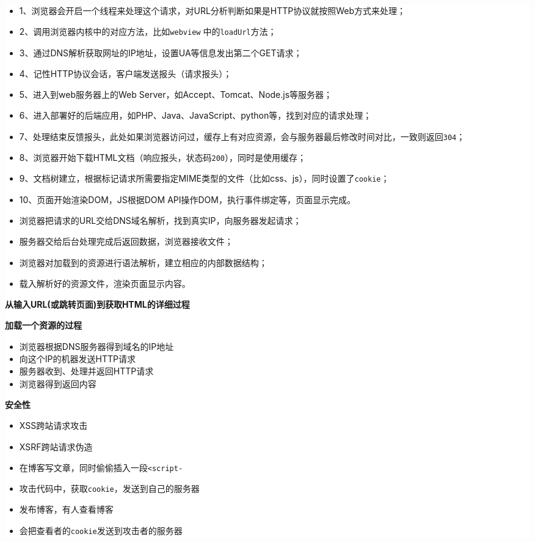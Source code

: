 - 1、浏览器会开启一个线程来处理这个请求，对URL分析判断如果是HTTP协议就按照Web方式来处理；
- 2、调用浏览器内核中的对应方法，比如`webview` 中的`loadUrl`方法；
- 3、通过DNS解析获取网址的IP地址，设置UA等信息发出第二个GET请求；
- 4、记性HTTP协议会话，客户端发送报头（请求报头）；
- 5、进入到web服务器上的Web Server，如Accept、Tomcat、Node.js等服务器；
- 6、进入部署好的后端应用，如PHP、Java、JavaScript、python等，找到对应的请求处理；
- 7、处理结束反馈报头，此处如果浏览器访问过，缓存上有对应资源，会与服务器最后修改时间对比，一致则返回`304`；
- 8、浏览器开始下载HTML文档（响应报头，状态码`200`），同时是使用缓存；
- 9、文档树建立，根据标记请求所需要指定MIME类型的文件（比如css、js），同时设置了`cookie`；
- 10、页面开始渲染DOM，JS根据DOM API操作DOM，执行事件绑定等，页面显示完成。

- 浏览器把请求的URL交给DNS域名解析，找到真实IP，向服务器发起请求；
- 服务器交给后台处理完成后返回数据，浏览器接收文件；
- 浏览器对加载到的资源进行语法解析，建立相应的内部数据结构；
- 载入解析好的资源文件，渲染页面显示内容。

**从输入URL(或跳转页面)到获取HTML的详细过程**

**加载一个资源的过程**

- 浏览器根据DNS服务器得到域名的IP地址
- 向这个IP的机器发送HTTP请求
- 服务器收到、处理并返回HTTP请求
- 浏览器得到返回内容

**安全性**

- XSS跨站请求攻击
- XSRF跨站请求伪造

- 在博客写文章，同时偷偷插入一段`<script-`
- 攻击代码中，获取`cookie`，发送到自己的服务器
- 发布博客，有人查看博客
- 会把查看者的`cookie`发送到攻击者的服务器